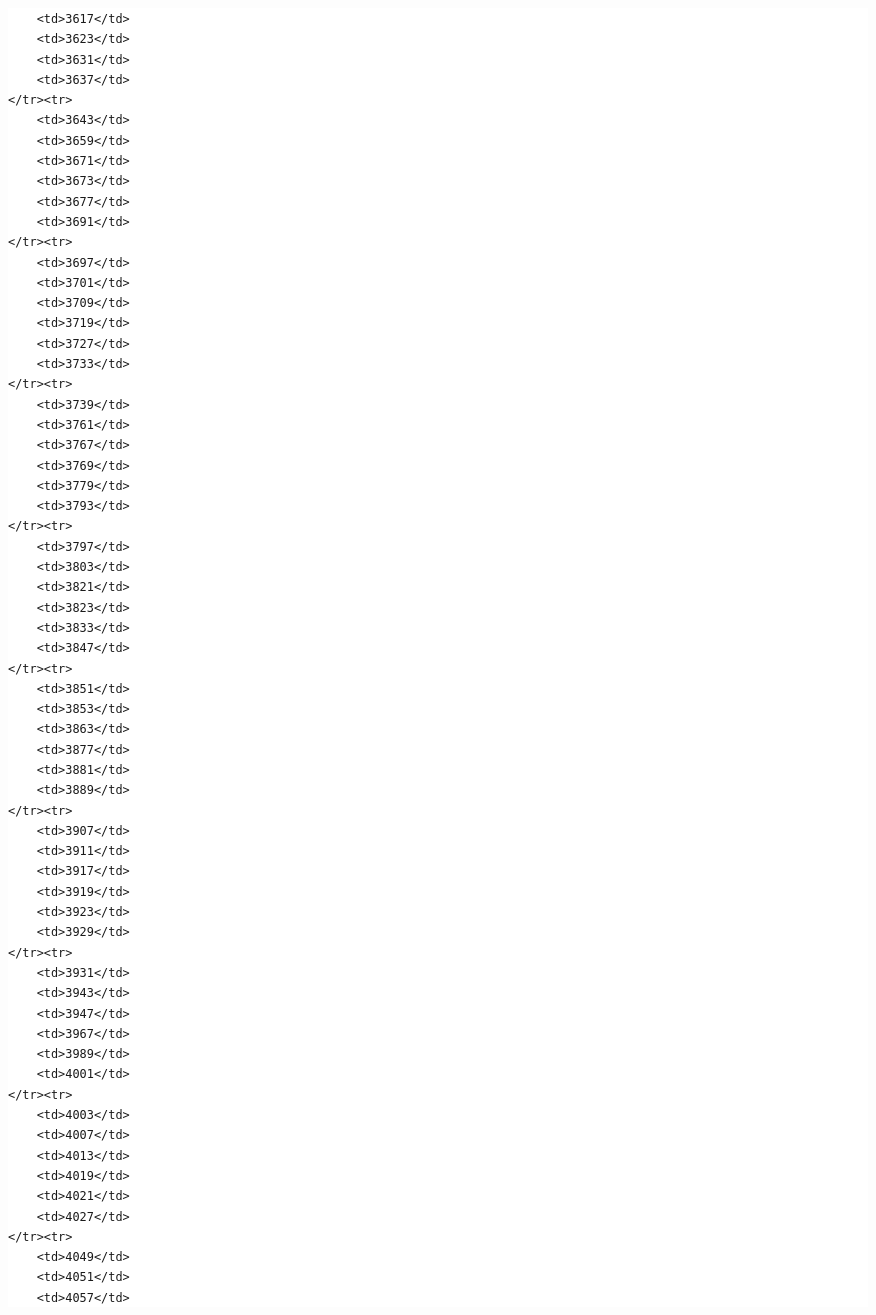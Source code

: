         <td>3617</td>
        <td>3623</td>
        <td>3631</td>
        <td>3637</td>
    </tr><tr>
        <td>3643</td>
        <td>3659</td>
        <td>3671</td>
        <td>3673</td>
        <td>3677</td>
        <td>3691</td>
    </tr><tr>
        <td>3697</td>
        <td>3701</td>
        <td>3709</td>
        <td>3719</td>
        <td>3727</td>
        <td>3733</td>
    </tr><tr>
        <td>3739</td>
        <td>3761</td>
        <td>3767</td>
        <td>3769</td>
        <td>3779</td>
        <td>3793</td>
    </tr><tr>
        <td>3797</td>
        <td>3803</td>
        <td>3821</td>
        <td>3823</td>
        <td>3833</td>
        <td>3847</td>
    </tr><tr>
        <td>3851</td>
        <td>3853</td>
        <td>3863</td>
        <td>3877</td>
        <td>3881</td>
        <td>3889</td>
    </tr><tr>
        <td>3907</td>
        <td>3911</td>
        <td>3917</td>
        <td>3919</td>
        <td>3923</td>
        <td>3929</td>
    </tr><tr>
        <td>3931</td>
        <td>3943</td>
        <td>3947</td>
        <td>3967</td>
        <td>3989</td>
        <td>4001</td>
    </tr><tr>
        <td>4003</td>
        <td>4007</td>
        <td>4013</td>
        <td>4019</td>
        <td>4021</td>
        <td>4027</td>
    </tr><tr>
        <td>4049</td>
        <td>4051</td>
        <td>4057</td>